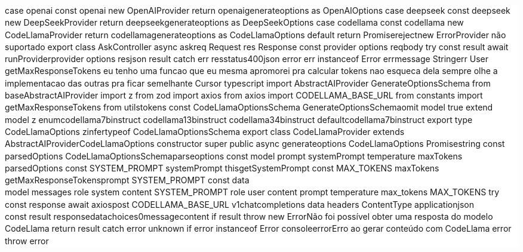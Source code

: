 case openai 
const openai  new OpenAIProvider
return openaigenerateoptions as OpenAIOptions
case deepseek 
const deepseek  new DeepSeekProvider
return deepseekgenerateoptions as DeepSeekOptions
case codellama 
const codellama  new CodeLlamaProvider
return codellamagenerateoptions as CodeLlamaOptions
default
return Promiserejectnew ErrorProvider não suportado
export class AskController 
async askreq Request res Response 
const  provider options   reqbody
try 
const result  await runProviderprovider options
resjson result 
 catch err 
resstatus400json error err instanceof Error  errmessage  Stringerr 
User
getMaxResponseTokens eu tenho uma funcao que eu mesma apromorei pra calcular tokens nao esqueca dela sempre olhe a implementacao das outras pra ficar semelhante
Cursor
typescript
import  AbstractAIProvider GenerateOptionsSchema  from baseAbstractAIProvider
import  z  from zod
import axios from axios
import  CODELLAMA_BASE_URL  from constants
import  getMaxResponseTokens  from utilstokens
const CodeLlamaOptionsSchema  GenerateOptionsSchemaomit
model true
extend
model z
enumcodellama7binstruct codellama13binstruct codellama34binstruct
defaultcodellama7binstruct
export type CodeLlamaOptions  zinfertypeof CodeLlamaOptionsSchema
export class CodeLlamaProvider extends AbstractAIProviderCodeLlamaOptions 
constructor 
super
public async generateoptions CodeLlamaOptions Promisestring 
const parsedOptions  CodeLlamaOptionsSchemaparseoptions
const  model prompt systemPrompt temperature maxTokens   parsedOptions
const SYSTEM_PROMPT  systemPrompt  thisgetSystemPrompt
const MAX_TOKENS  maxTokens  getMaxResponseTokensprompt SYSTEM_PROMPT
const data  
model
messages 
 role system content SYSTEM_PROMPT 
 role user content prompt 
temperature
max_tokens MAX_TOKENS
try 
const response  await axiospost
CODELLAMA_BASE_URL  v1chatcompletions
data
 headers  ContentType applicationjson  
const result  responsedatachoices0messagecontent
if result 
throw new ErrorNão foi possível obter uma resposta do modelo CodeLlama
return result
 catch error unknown 
if error instanceof Error 
consoleerrorErro ao gerar conteúdo com CodeLlama error
throw error